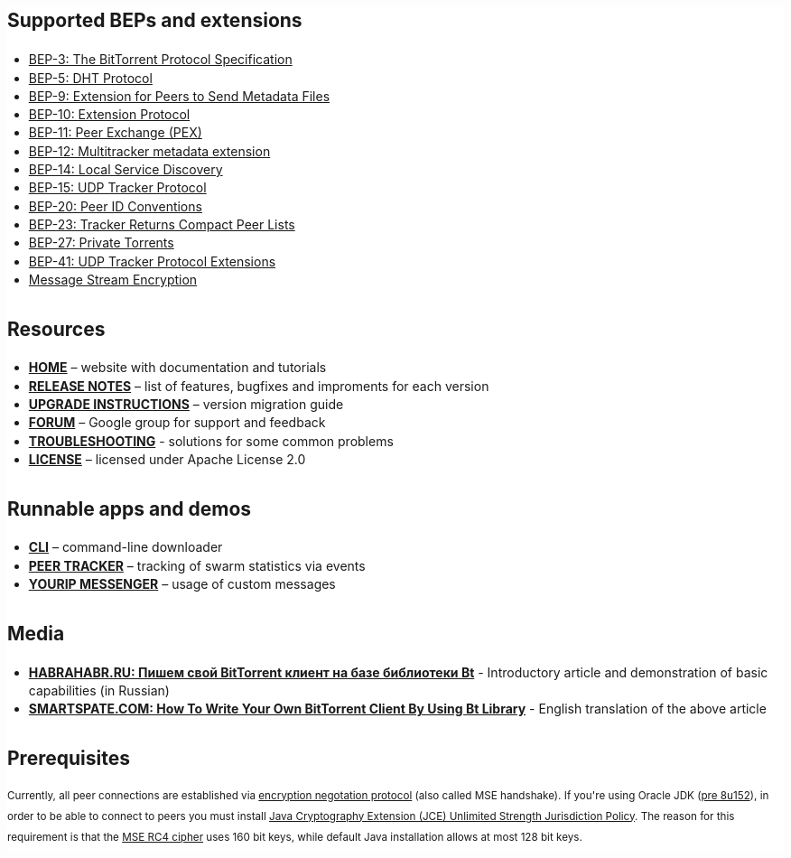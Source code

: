 ## Supported BEPs and extensions

* [BEP-3: The BitTorrent Protocol Specification](http://bittorrent.org/beps/bep_0003.html)
* [BEP-5: DHT Protocol](http://bittorrent.org/beps/bep_0005.html)
* [BEP-9: Extension for Peers to Send Metadata Files](http://bittorrent.org/beps/bep_0009.html)
* [BEP-10: Extension Protocol](http://bittorrent.org/beps/bep_0010.html)
* [BEP-11: Peer Exchange (PEX)](http://bittorrent.org/beps/bep_0011.html)
* [BEP-12: Multitracker metadata extension](http://bittorrent.org/beps/bep_0012.html)
* [BEP-14: Local Service Discovery](http://bittorrent.org/beps/bep_0014.html)
* [BEP-15: UDP Tracker Protocol](http://bittorrent.org/beps/bep_0015.html)
* [BEP-20: Peer ID Conventions](http://bittorrent.org/beps/bep_0020.html)
* [BEP-23: Tracker Returns Compact Peer Lists](http://bittorrent.org/beps/bep_0023.html)
* [BEP-27: Private Torrents](http://bittorrent.org/beps/bep_0027.html)
* [BEP-41: UDP Tracker Protocol Extensions](http://bittorrent.org/beps/bep_0041.html)
* [Message Stream Encryption](http://wiki.vuze.com/w/Message_Stream_Encryption)

## Resources

* **[HOME](https://atomashpolskiy.github.io/bt/)** – website with documentation and tutorials
* **[RELEASE NOTES](https://github.com/atomashpolskiy/bt/blob/master/RELEASE-NOTES.md#bt-release-notes)** – list of features, bugfixes and improments for each version
* **[UPGRADE INSTRUCTIONS](https://github.com/atomashpolskiy/bt/blob/master/UPGRADE.md#upgrade-instructions)** – version migration guide
* **[FORUM](https://groups.google.com/forum/#!forum/bttorrent)** – Google group for support and feedback
* **[TROUBLESHOOTING](#troubleshooting)** - solutions for some common problems
* **[LICENSE](https://github.com/atomashpolskiy/bt/blob/master/LICENSE)** – licensed under Apache License 2.0

## Runnable apps and demos

* **[CLI](https://github.com/atomashpolskiy/bt/tree/master/bt-cli#simple-command-line-torrent-downloader)** – command-line downloader
* **[PEER TRACKER](https://github.com/atomashpolskiy/bt/tree/master/examples/src/main/java/peertracker#peer-tracker)** – tracking of swarm statistics via events
* **[YOURIP MESSENGER](https://github.com/atomashpolskiy/bt/tree/master/examples/src/main/java/yourip#yourip-messenger)** – usage of custom messages

## Media

* **[HABRAHABR.RU: Пишем свой BitTorrent клиент на базе библиотеки Bt](https://habrahabr.ru/post/350076/)** - Introductory article and demonstration of basic capabilities (in Russian)
* **[SMARTSPATE.COM: How To Write Your Own BitTorrent Client By Using Bt Library](https://www.smartspate.com/how-to-write-your-own-bittorrent-client-by-using-bt-library/)** - English translation of the above article

## Prerequisites

<sup>Currently, all peer connections are established via [encryption negotation protocol](http://wiki.vuze.com/w/Message_Stream_Encryption) (also called MSE handshake). If you're using Oracle JDK ([pre 8u152](http://www.oracle.com/technetwork/java/javase/8u152-relnotes-3850503.html)), in order to be able to connect to peers you must install [Java Cryptography Extension (JCE) Unlimited Strength Jurisdiction Policy](http://www.oracle.com/technetwork/java/javase/downloads/jce8-download-2133166.html). The reason for this requirement is that the [MSE RC4 cipher](http://wiki.vuze.com/w/Message_Stream_Encryption) uses 160 bit keys, while default Java installation allows at most 128 bit keys.</sup>
